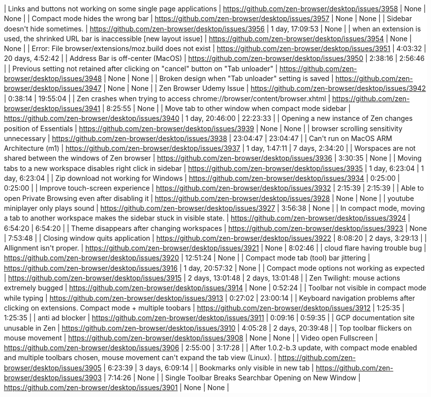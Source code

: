 | Links and buttons not working on some single page applications | https://github.com/zen-browser/desktop/issues/3958 | None | None |
| Compact mode hides the wrong bar | https://github.com/zen-browser/desktop/issues/3957 | None | None |
| Sidebar doesn't hide sometimes. | https://github.com/zen-browser/desktop/issues/3956 | 1 day, 17:09:53 | None |
| when an extension is used, the shrinked URL bar is inaccessible [new layout issue] | https://github.com/zen-browser/desktop/issues/3954 | None | None |
| Error: File browser/extensions/moz.build does not exist | https://github.com/zen-browser/desktop/issues/3951 | 4:03:32 | 20 days, 4:52:42 |
| Address Bar is off-center (MacOS) | https://github.com/zen-browser/desktop/issues/3950 | 2:38:16 | 2:56:46 |
| Previous setting not retained after clicking on "cancel" button on "Tab unloader" | https://github.com/zen-browser/desktop/issues/3948 | None | None |
| Broken design when "Tab unloader" setting is saved | https://github.com/zen-browser/desktop/issues/3947 | None | None |
| Zen Browser Udemy Issue | https://github.com/zen-browser/desktop/issues/3942 | 0:38:14 | 19:55:04 |
| Zen crashes when trying to access chrome://browser/content/browser.xhtml | https://github.com/zen-browser/desktop/issues/3941 | 8:25:55 | None |
| Move tab to other window when compact mode sidebar | https://github.com/zen-browser/desktop/issues/3940 | 1 day, 20:46:00 | 22:23:33 |
| Opening a new instance of Zen changes position of Essentials | https://github.com/zen-browser/desktop/issues/3939 | None | None |
| browser scrolling sensitivity unnecessary | https://github.com/zen-browser/desktop/issues/3938 | 23:04:47 | 23:04:47 |
| Can't run on MacOS ARM Architecture (m1) | https://github.com/zen-browser/desktop/issues/3937 | 1 day, 1:47:11 | 7 days, 2:34:20 |
| Worspaces are not shared between the windows of Zen browser | https://github.com/zen-browser/desktop/issues/3936 | 3:30:35 | None |
| Moving tabs to a new workspace disables right click in sidebar | https://github.com/zen-browser/desktop/issues/3935 | 1 day, 6:23:04 | 1 day, 6:23:04 |
| Zip download not working for Windows | https://github.com/zen-browser/desktop/issues/3934 | 0:25:00 | 0:25:00 |
| Improve touch-screen experience | https://github.com/zen-browser/desktop/issues/3932 | 2:15:39 | 2:15:39 |
| Able to open Private Browsing even after disabling it | https://github.com/zen-browser/desktop/issues/3928 | None | None |
| youtube miniplayer only plays sound | https://github.com/zen-browser/desktop/issues/3927 | 3:56:38 | None |
| In compact mode, moving a tab to another workspace makes the sidebar stuck in visible state. | https://github.com/zen-browser/desktop/issues/3924 | 6:54:20 | 6:54:20 |
| Theme disappears after changing workspaces | https://github.com/zen-browser/desktop/issues/3923 | None | 7:53:48 |
| Closing window quits application | https://github.com/zen-browser/desktop/issues/3922 | 8:08:20 | 2 days, 3:29:13 |
| Allignment isn't proper. | https://github.com/zen-browser/desktop/issues/3921 | None | 8:02:46 |
| cloud flare having trouble bug | https://github.com/zen-browser/desktop/issues/3920 | 12:51:24 | None |
| Compact mode tab (tool) bar jittering | https://github.com/zen-browser/desktop/issues/3916 | 1 day, 20:57:32 | None |
| Compact mode options not working as expected | https://github.com/zen-browser/desktop/issues/3915 | 2 days, 13:01:48 | 2 days, 13:01:48 |
| Zen Twilight: mouse actions extremely bugged | https://github.com/zen-browser/desktop/issues/3914 | None | 0:52:24 |
| Toolbar not visible in compact mode while typing | https://github.com/zen-browser/desktop/issues/3913 | 0:27:02 | 23:00:14 |
| Keyboard navigation problems after clicking on extensions. Compact mode + multiple toobars | https://github.com/zen-browser/desktop/issues/3912 | 1:25:35 | 1:25:35 |
| anti ad blocker | https://github.com/zen-browser/desktop/issues/3911 | 0:09:16 | 0:59:35 |
| GCP documentation site unusable in Zen | https://github.com/zen-browser/desktop/issues/3910 | 4:05:28 | 2 days, 20:39:48 |
| Top toolbar flickers on mouse movement | https://github.com/zen-browser/desktop/issues/3908 | None | None |
| Video open Fullscreen | https://github.com/zen-browser/desktop/issues/3906 | 2:55:00 | 3:17:28 |
| After 1.0.2-b.3 update, with compact mode enabled and multiple toolbars chosen, mouse movement can't expand the tab view (Linux). | https://github.com/zen-browser/desktop/issues/3905 | 6:23:39 | 3 days, 6:09:14 |
| Bookmarks only visible in new tab | https://github.com/zen-browser/desktop/issues/3903 | 7:14:26 | None |
| Single Toolbar Breaks Searchbar Opening on New Window | https://github.com/zen-browser/desktop/issues/3901 | None | None |